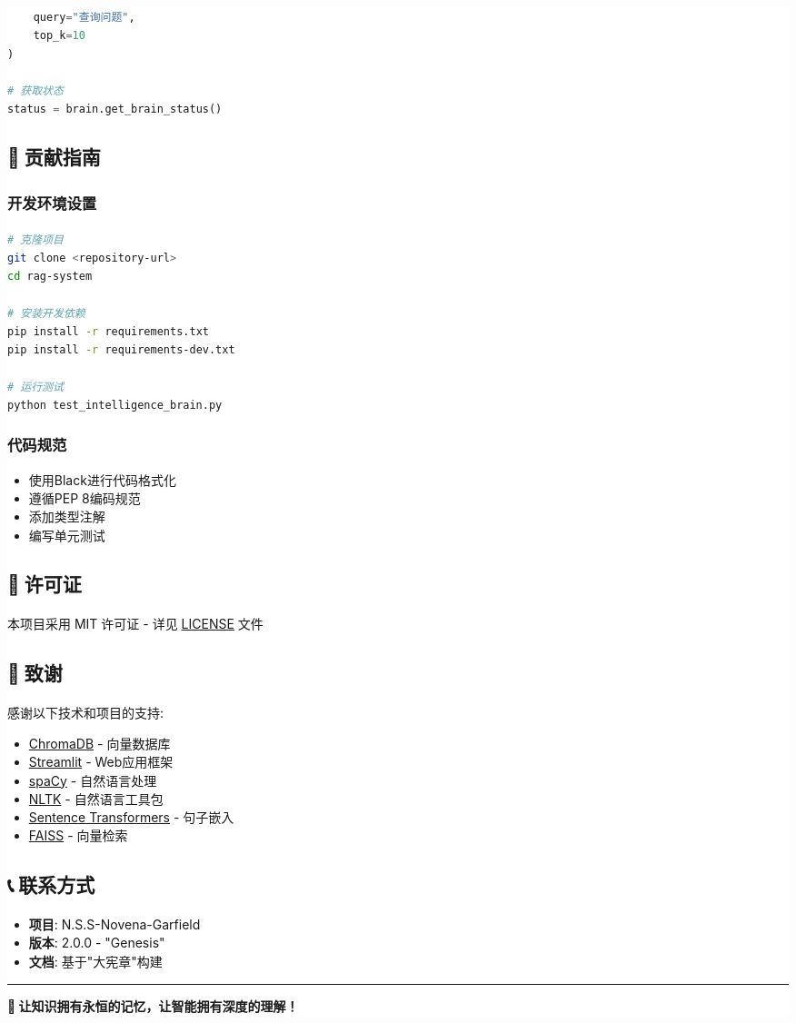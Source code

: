 ```python
    query="查询问题",
    top_k=10
)

# 获取状态
status = brain.get_brain_status()
```

## 🤝 贡献指南

### 开发环境设置

```bash
# 克隆项目
git clone <repository-url>
cd rag-system

# 安装开发依赖
pip install -r requirements.txt
pip install -r requirements-dev.txt

# 运行测试
python test_intelligence_brain.py
```

### 代码规范

- 使用Black进行代码格式化
- 遵循PEP 8编码规范
- 添加类型注解
- 编写单元测试

## 📄 许可证

本项目采用 MIT 许可证 - 详见 [LICENSE](LICENSE) 文件

## 🙏 致谢

感谢以下技术和项目的支持:

- [ChromaDB](https://www.trychroma.com/) - 向量数据库
- [Streamlit](https://streamlit.io/) - Web应用框架
- [spaCy](https://spacy.io/) - 自然语言处理
- [NLTK](https://www.nltk.org/) - 自然语言工具包
- [Sentence Transformers](https://www.sbert.net/) - 句子嵌入
- [FAISS](https://faiss.ai/) - 向量检索

## 📞 联系方式

- **项目**: N.S.S-Novena-Garfield
- **版本**: 2.0.0 - "Genesis"
- **文档**: 基于"大宪章"构建

---

**🧠 让知识拥有永恒的记忆，让智能拥有深度的理解！**